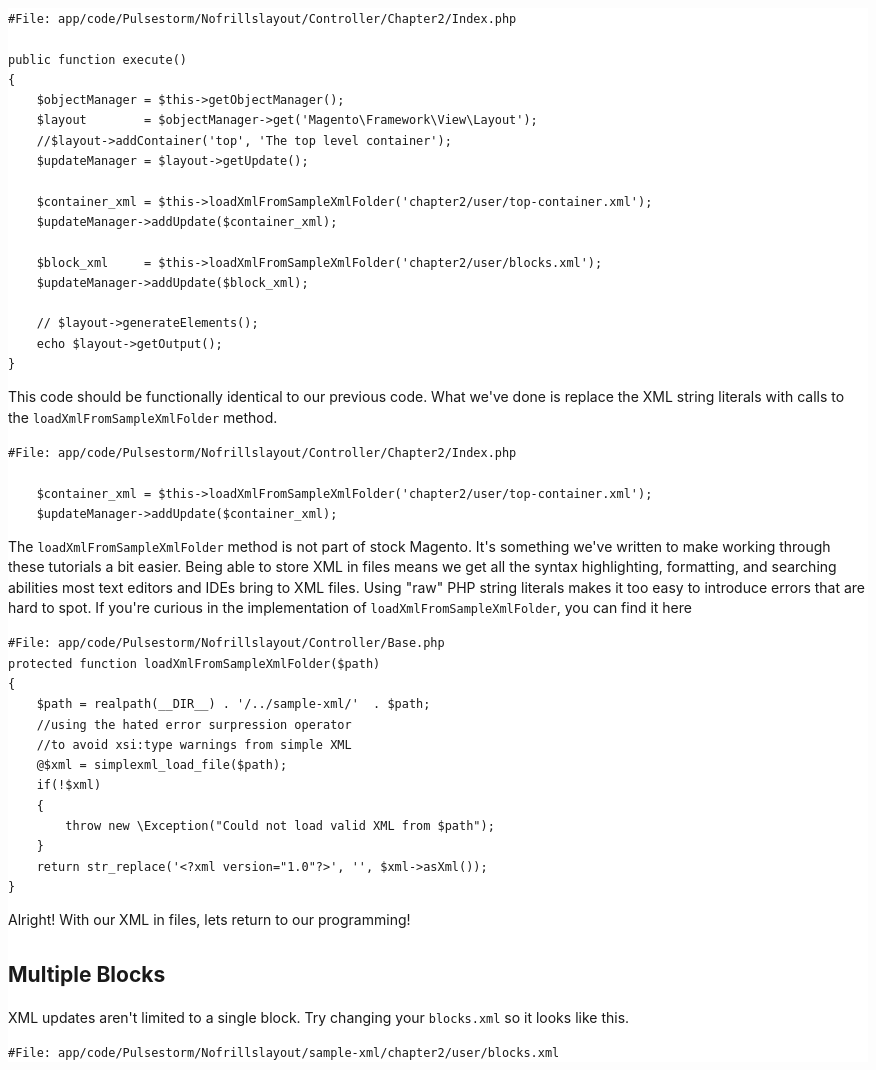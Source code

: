     #File: app/code/Pulsestorm/Nofrillslayout/Controller/Chapter2/Index.php

    public function execute()
    {
        $objectManager = $this->getObjectManager();        
        $layout        = $objectManager->get('Magento\Framework\View\Layout');        
        //$layout->addContainer('top', 'The top level container');  
        $updateManager = $layout->getUpdate(); 

        $container_xml = $this->loadXmlFromSampleXmlFolder('chapter2/user/top-container.xml');
        $updateManager->addUpdate($container_xml);        
        
        $block_xml     = $this->loadXmlFromSampleXmlFolder('chapter2/user/blocks.xml');
        $updateManager->addUpdate($block_xml); 
        
        // $layout->generateElements();
        echo $layout->getOutput();
    }
    
This code should be functionally identical to our previous code.  What we've done is replace the XML string literals with calls to the `loadXmlFromSampleXmlFolder` method.

    #File: app/code/Pulsestorm/Nofrillslayout/Controller/Chapter2/Index.php

        $container_xml = $this->loadXmlFromSampleXmlFolder('chapter2/user/top-container.xml');
        $updateManager->addUpdate($container_xml);  
        
The `loadXmlFromSampleXmlFolder` method is not part of stock Magento. It's something we've written to make working through these tutorials a bit easier.  Being able to store XML in files means we get all the syntax highlighting, formatting, and searching abilities most text editors and IDEs bring to XML files.  Using "raw" PHP string literals makes it too easy to introduce errors that are hard to spot.   If you're curious in the implementation of `loadXmlFromSampleXmlFolder`, you can find it here

    #File: app/code/Pulsestorm/Nofrillslayout/Controller/Base.php
    protected function loadXmlFromSampleXmlFolder($path)
    {
        $path = realpath(__DIR__) . '/../sample-xml/'  . $path;
        //using the hated error surpression operator 
        //to avoid xsi:type warnings from simple XML 
        @$xml = simplexml_load_file($path);        
        if(!$xml)
        {
            throw new \Exception("Could not load valid XML from $path");
        }
        return str_replace('<?xml version="1.0"?>', '', $xml->asXml());
    }  
    
Alright! With our XML in files, lets return to our programming!

## Multiple Blocks

XML updates aren't limited to a single block.  Try changing your `blocks.xml` so it looks like this.

    #File: app/code/Pulsestorm/Nofrillslayout/sample-xml/chapter2/user/blocks.xml

